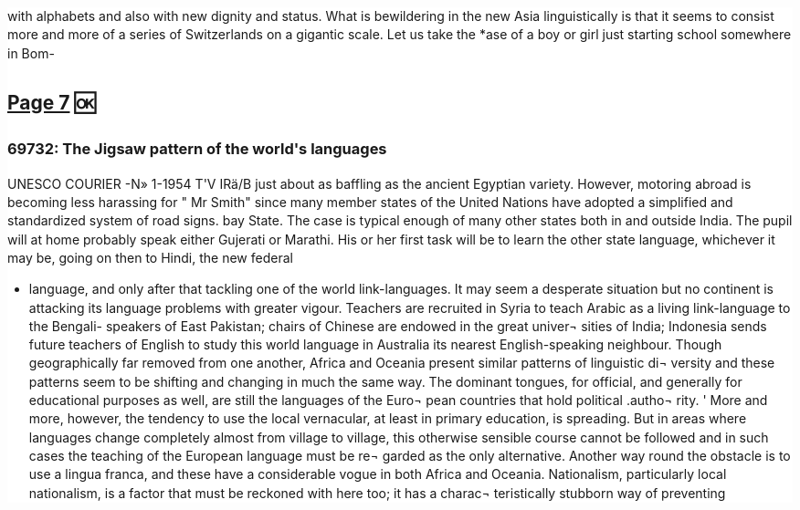 with alphabets and also with new dignity
and status. What is bewildering in the
new Asia linguistically is that it seems to
consist more and more of a series of
Switzerlands on a gigantic scale.
Let us take the *ase of a boy or girl
just starting school somewhere in Bom-
## [Page 7](https://demo.humlab.umu.se/courier/078140engo.pdf#page=7) 🆗
### 69732: The Jigsaw pattern of the world's languages
UNESCO COURIER -N» 1-1954
T'V IRä/B
just about as baffling as the ancient Egyptian
variety. However, motoring abroad is becoming less
harassing for " Mr Smith" since many member
states of the United Nations have adopted a
simplified and standardized system of road signs.
bay State. The case is typical enough
of many other states both in and outside
India. The pupil will at home probably
speak either Gujerati or Marathi. His
or her first task will be to learn the other
state language, whichever it may be,
going on then to Hindi, the new federal
- language, and only after that tackling
one of the world link-languages.
It may seem a desperate situation but
no continent is attacking its language
problems with greater vigour. Teachers
are recruited in Syria to teach Arabic as
a living link-language to the Bengali-
speakers of East Pakistan; chairs of
Chinese are endowed in the great univer¬
sities of India; Indonesia sends future
teachers of English to study this world
language in Australia its nearest
English-speaking neighbour.
Though geographically far removed
from one another, Africa and Oceania
present similar patterns of linguistic di¬
versity and these patterns seem to be
shifting and changing in much the same
way. The dominant tongues, for official,
and generally for educational purposes as
well, are still the languages of the Euro¬
pean countries that hold political .autho¬
rity. ' More and more, however, the
tendency to use the local vernacular, at
least in primary education, is spreading.
But in areas where languages change
completely almost from village to village,
this otherwise sensible course cannot be
followed and in such cases the teaching
of the European language must be re¬
garded as the only alternative.
Another way round the obstacle is to
use a lingua franca, and these have a
considerable vogue in both Africa and
Oceania. Nationalism, particularly local
nationalism, is a factor that must be
reckoned with here too; it has a charac¬
teristically stubborn way of preventing